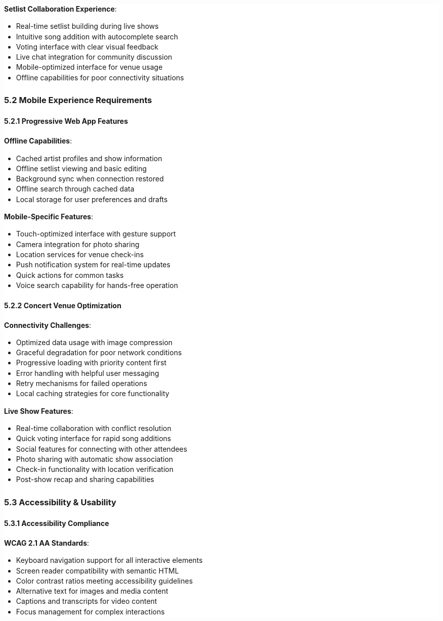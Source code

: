 **Setlist Collaboration Experience**:
- Real-time setlist building during live shows
- Intuitive song addition with autocomplete search
- Voting interface with clear visual feedback
- Live chat integration for community discussion
- Mobile-optimized interface for venue usage
- Offline capabilities for poor connectivity situations

### 5.2 Mobile Experience Requirements

#### 5.2.1 Progressive Web App Features

**Offline Capabilities**:
- Cached artist profiles and show information
- Offline setlist viewing and basic editing
- Background sync when connection restored
- Offline search through cached data
- Local storage for user preferences and drafts

**Mobile-Specific Features**:
- Touch-optimized interface with gesture support
- Camera integration for photo sharing
- Location services for venue check-ins
- Push notification system for real-time updates
- Quick actions for common tasks
- Voice search capability for hands-free operation

#### 5.2.2 Concert Venue Optimization

**Connectivity Challenges**:
- Optimized data usage with image compression
- Graceful degradation for poor network conditions
- Progressive loading with priority content first
- Error handling with helpful user messaging
- Retry mechanisms for failed operations
- Local caching strategies for core functionality

**Live Show Features**:
- Real-time collaboration with conflict resolution
- Quick voting interface for rapid song additions
- Social features for connecting with other attendees
- Photo sharing with automatic show association
- Check-in functionality with location verification
- Post-show recap and sharing capabilities

### 5.3 Accessibility & Usability

#### 5.3.1 Accessibility Compliance

**WCAG 2.1 AA Standards**:
- Keyboard navigation support for all interactive elements
- Screen reader compatibility with semantic HTML
- Color contrast ratios meeting accessibility guidelines
- Alternative text for images and media content
- Captions and transcripts for video content
- Focus management for complex interactions
